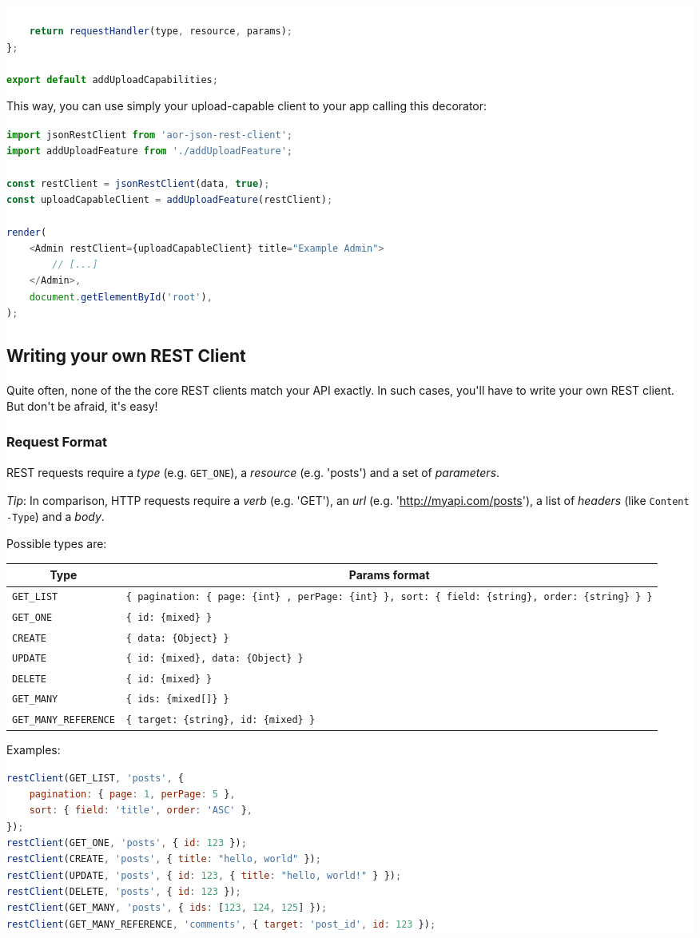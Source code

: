 ``` js

    return requestHandler(type, resource, params);
};

export default addUploadCapabilities;
```

This way, you can use simply your upload-capable client to your app calling this decorator:

``` js
import jsonRestClient from 'aor-json-rest-client';
import addUploadFeature from './addUploadFeature';

const restClient = jsonRestClient(data, true);
const uploadCapableClient = addUploadFeature(restClient);

render(
    <Admin restClient={uploadCapableClient} title="Example Admin">
        // [...]
    </Admin>,
    document.getElementById('root'),
);

```

## Writing your own REST Client

Quite often, none of the the core REST clients match your API exactly. In such cases, you'll have to write your own REST client. But don't be afraid, it's easy!

### Request Format

REST requests require a *type* (e.g. `GET_ONE`), a *resource* (e.g. 'posts') and a set of *parameters*.

*Tip*: In comparison, HTTP requests require a *verb* (e.g. 'GET'), an *url* (e.g. 'http://myapi.com/posts'), a list of *headers* (like `Content-Type`) and a *body*.

Possible types are:

Type | Params format
---- | ----------------
`GET_LIST`           | `{ pagination: { page: {int} , perPage: {int} }, sort: { field: {string}, order: {string} } }`
`GET_ONE`            | `{ id: {mixed} }`
`CREATE`             | `{ data: {Object} }`
`UPDATE`             | `{ id: {mixed}, data: {Object} }`
`DELETE`             | `{ id: {mixed} }`
`GET_MANY`           | `{ ids: {mixed[]} }`
`GET_MANY_REFERENCE` | `{ target: {string}, id: {mixed} }`

Examples:

```js
restClient(GET_LIST, 'posts', {
    pagination: { page: 1, perPage: 5 },
    sort: { field: 'title', order: 'ASC' },
});
restClient(GET_ONE, 'posts', { id: 123 });
restClient(CREATE, 'posts', { title: "hello, world" });
restClient(UPDATE, 'posts', { id: 123, { title: "hello, world!" } });
restClient(DELETE, 'posts', { id: 123 });
restClient(GET_MANY, 'posts', { ids: [123, 124, 125] });
restClient(GET_MANY_REFERENCE, 'comments', { target: 'post_id', id: 123 });
```
